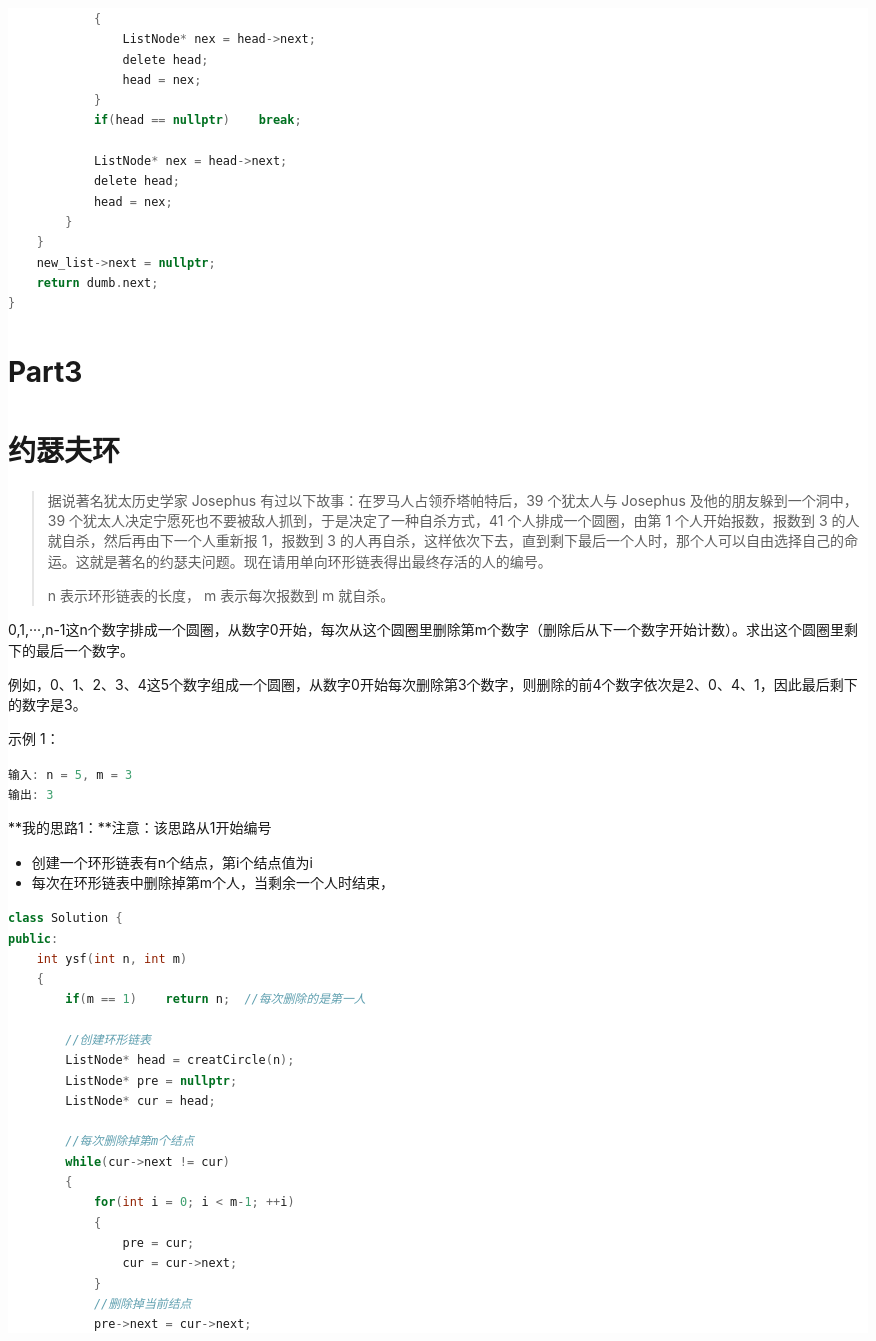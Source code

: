 ```c
            {
                ListNode* nex = head->next;
                delete head;
                head = nex;
            }
            if(head == nullptr)    break;

            ListNode* nex = head->next;  
            delete head;
            head = nex;
        }
    }
    new_list->next = nullptr;
    return dumb.next;
}
```

# Part3

# 约瑟夫环

> 据说著名犹太历史学家 Josephus 有过以下故事：在罗马人占领乔塔帕特后，39 个犹太人与 Josephus 及他的朋友躲到一个洞中，39 个犹太人决定宁愿死也不要被敌人抓到，于是决定了一种自杀方式，41 个人排成一个圆圈，由第 1 个人开始报数，报数到 3 的人就自杀，然后再由下一个人重新报 1，报数到 3 的人再自杀，这样依次下去，直到剩下最后一个人时，那个人可以自由选择自己的命运。这就是著名的约瑟夫问题。现在请用单向环形链表得出最终存活的人的编号。
>
> n 表示环形链表的长度， m 表示每次报数到 m 就自杀。

0,1,···,n-1这n个数字排成一个圆圈，从数字0开始，每次从这个圆圈里删除第m个数字（删除后从下一个数字开始计数）。求出这个圆圈里剩下的最后一个数字。

例如，0、1、2、3、4这5个数字组成一个圆圈，从数字0开始每次删除第3个数字，则删除的前4个数字依次是2、0、4、1，因此最后剩下的数字是3。

示例 1：

```cpp
输入: n = 5, m = 3
输出: 3
```

**我的思路1：**注意：该思路从1开始编号

- 创建一个环形链表有n个结点，第i个结点值为i
- 每次在环形链表中删除掉第m个人，当剩余一个人时结束，

```cpp
class Solution {
public:
    int ysf(int n, int m) 
    {
        if(m == 1)    return n;  //每次删除的是第一人
        
        //创建环形链表
        ListNode* head = creatCircle(n);
        ListNode* pre = nullptr;
        ListNode* cur = head;
        
        //每次删除掉第m个结点
        while(cur->next != cur)
        {
            for(int i = 0; i < m-1; ++i)
            {
                pre = cur;
                cur = cur->next;
            }
            //删除掉当前结点
            pre->next = cur->next;
```